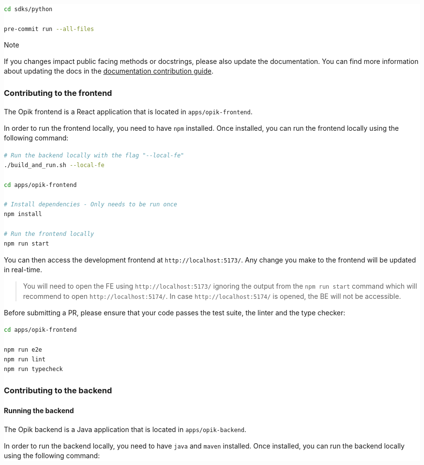```bash
cd sdks/python

pre-commit run --all-files
```

> [!NOTE]
> If you changes impact public facing methods or docstrings, please also update the documentation. You can find more information about updating the docs in the [documentation contribution guide](#contributing-to-the-documentation).

### Contributing to the frontend

The Opik frontend is a React application that is located in `apps/opik-frontend`.

In order to run the frontend locally, you need to have `npm` installed. Once installed, you can run the frontend locally using the following command:

```bash
# Run the backend locally with the flag "--local-fe"
./build_and_run.sh --local-fe

cd apps/opik-frontend

# Install dependencies - Only needs to be run once
npm install

# Run the frontend locally
npm run start
```

You can then access the development frontend at `http://localhost:5173/`. Any change you make to the frontend will be updated in real-time.

> You will need to open the FE using `http://localhost:5173/` ignoring the output from the `npm run start` command which will recommend to open `http://localhost:5174/`. In case `http://localhost:5174/` is opened, the BE will not be accessible.

Before submitting a PR, please ensure that your code passes the test suite, the linter and the type checker:

```bash
cd apps/opik-frontend

npm run e2e
npm run lint
npm run typecheck
```

### Contributing to the backend

#### Running the backend

The Opik backend is a Java application that is located in `apps/opik-backend`.

In order to run the backend locally, you need to have `java` and `maven` installed. Once installed, you can run the backend locally using the following command:
